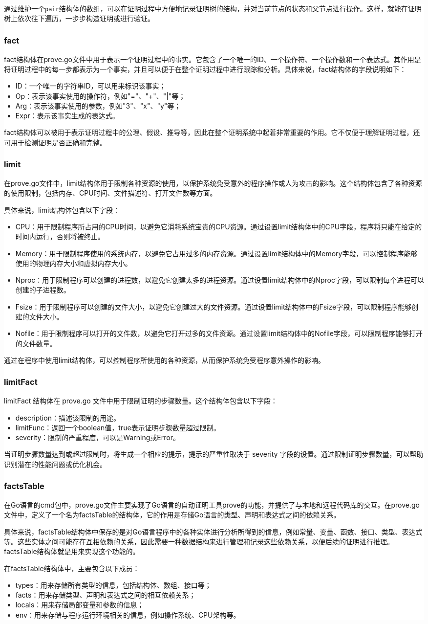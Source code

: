通过维护一个`pair`结构体的数组，可以在证明过程中方便地记录证明树的结构，并对当前节点的状态和父节点进行操作。这样，就能在证明树上依次往下遍历，一步步构造证明或进行验证。



### fact

fact结构体在prove.go文件中用于表示一个证明过程中的事实。它包含了一个唯一的ID、一个操作符、一个操作数和一个表达式。其作用是将证明过程中的每一步都表示为一个事实，并且可以便于在整个证明过程中进行跟踪和分析。具体来说，fact结构体的字段说明如下：

- ID：一个唯一的字符串ID，可以用来标识该事实；
- Op：表示该事实使用的操作符，例如"="、"+"、"|"等；
- Arg：表示该事实使用的参数，例如"3"、"x"、"y"等；
- Expr：表示该事实生成的表达式。

fact结构体可以被用于表示证明过程中的公理、假设、推导等，因此在整个证明系统中起着非常重要的作用。它不仅便于理解证明过程，还可用于检测证明是否正确和完整。



### limit

在prove.go文件中，limit结构体用于限制各种资源的使用，以保护系统免受意外的程序操作或人为攻击的影响。这个结构体包含了各种资源的使用限制，包括内存、CPU时间、文件描述符、打开文件数等方面。

具体来说，limit结构体包含以下字段：

- CPU：用于限制程序所占用的CPU时间，以避免它消耗系统宝贵的CPU资源。通过设置limit结构体中的CPU字段，程序将只能在给定的时间内运行，否则将被终止。

- Memory：用于限制程序使用的系统内存，以避免它占用过多的内存资源。通过设置limit结构体中的Memory字段，可以控制程序能够使用的物理内存大小和虚拟内存大小。

- Nproc：用于限制程序可以创建的进程数，以避免它创建太多的进程资源。通过设置limit结构体中的Nproc字段，可以限制每个进程可以创建的子进程数。

- Fsize：用于限制程序可以创建的文件大小，以避免它创建过大的文件资源。通过设置limit结构体中的Fsize字段，可以限制程序能够创建的文件大小。

- Nofile：用于限制程序可以打开的文件数，以避免它打开过多的文件资源。通过设置limit结构体中的Nofile字段，可以限制程序能够打开的文件数量。

通过在程序中使用limit结构体，可以控制程序所使用的各种资源，从而保护系统免受程序意外操作的影响。



### limitFact

limitFact 结构体在 prove.go 文件中用于限制证明的步骤数量。这个结构体包含以下字段：

- description：描述该限制的用途。
- limitFunc：返回一个boolean值，true表示证明步骤数量超过限制。
- severity：限制的严重程度，可以是Warning或Error。

当证明步骤数量达到或超过限制时，将生成一个相应的提示，提示的严重性取决于 severity 字段的设置。通过限制证明步骤数量，可以帮助识别潜在的性能问题或优化机会。



### factsTable

在Go语言的cmd包中，prove.go文件主要实现了Go语言的自动证明工具prove的功能，并提供了与本地和远程代码库的交互。在prove.go文件中，定义了一个名为factsTable的结构体，它的作用是存储Go语言的类型、声明和表达式之间的依赖关系。

具体来说，factsTable结构体中保存的是对Go语言程序中的各种实体进行分析所得到的信息，例如常量、变量、函数、接口、类型、表达式等。这些实体之间可能存在互相依赖的关系，因此需要一种数据结构来进行管理和记录这些依赖关系，以便后续的证明进行推理。factsTable结构体就是用来实现这个功能的。

在factsTable结构体中，主要包含以下成员：

- types：用来存储所有类型的信息，包括结构体、数组、接口等；
- facts：用来存储类型、声明和表达式之间的相互依赖关系；
- locals：用来存储局部变量和参数的信息；
- env：用来存储与程序运行环境相关的信息，例如操作系统、CPU架构等。

